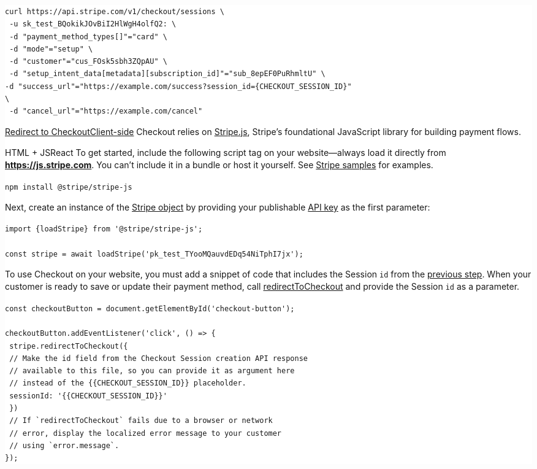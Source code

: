 ```
curl https://api.stripe.com/v1/checkout/sessions \
 -u sk_test_BQokikJOvBiI2HlWgH4olfQ2: \
 -d "payment_method_types[]"="card" \
 -d "mode"="setup" \
 -d "customer"="cus_FOsk5sbh3ZQpAU" \
 -d "setup_intent_data[metadata][subscription_id]"="sub_8epEF0PuRhmltU" \
-d "success_url"="https://example.com/success?session_id={CHECKOUT_SESSION_ID}"
\
 -d "cancel_url"="https://example.com/cancel"
```

[Redirect to
CheckoutClient-side](https://docs.stripe.com/payments/checkout/subscriptions/update-payment-details#redirect-checkout)
Checkout relies on [Stripe.js](https://docs.stripe.com/payments/elements),
Stripe’s foundational JavaScript library for building payment flows.

HTML + JSReact
To get started, include the following script tag on your website—always load it
directly from **https://js.stripe.com**. You can’t include it in a bundle or
host it yourself. See [Stripe samples](https://github.com/stripe-samples) for
examples.

```
npm install @stripe/stripe-js
```

Next, create an instance of the [Stripe
object](https://docs.stripe.com/js#stripe-function) by providing your
publishable [API key](https://docs.stripe.com/keys) as the first parameter:

```
import {loadStripe} from '@stripe/stripe-js';

const stripe = await loadStripe('pk_test_TYooMQauvdEDq54NiTphI7jx');
```

To use Checkout on your website, you must add a snippet of code that includes
the Session `id` from the [previous
step](https://docs.stripe.com/payments/checkout/subscriptions/update-payment-details#create-checkout-session).
When your customer is ready to save or update their payment method, call
[redirectToCheckout](https://docs.stripe.com/js#stripe-redirect-to-checkout) and
provide the Session `id` as a parameter.

```
const checkoutButton = document.getElementById('checkout-button');

checkoutButton.addEventListener('click', () => {
 stripe.redirectToCheckout({
 // Make the id field from the Checkout Session creation API response
 // available to this file, so you can provide it as argument here
 // instead of the {{CHECKOUT_SESSION_ID}} placeholder.
 sessionId: '{{CHECKOUT_SESSION_ID}}'
 })
 // If `redirectToCheckout` fails due to a browser or network
 // error, display the localized error message to your customer
 // using `error.message`.
});
```

